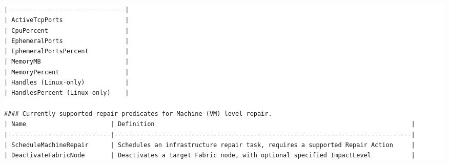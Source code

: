 ```
|--------------------------------|
| ActiveTcpPorts                 |                  
| CpuPercent                     |
| EphemeralPorts                 |
| EphemeralPortsPercent          |
| MemoryMB                       |
| MemoryPercent                  |
| Handles (Linux-only)           |
| HandlesPercent (Linux-only)    |

#### Currently supported repair predicates for Machine (VM) level repair.
| Name                       | Definition                                                                      |       
|----------------------------|---------------------------------------------------------------------------------|
| ScheduleMachineRepair      | Schedules an infrastructure repair task, requires a supported Repair Action     |
| DeactivateFabricNode       | Deactivates a target Fabric node, with optional specified ImpactLevel           |